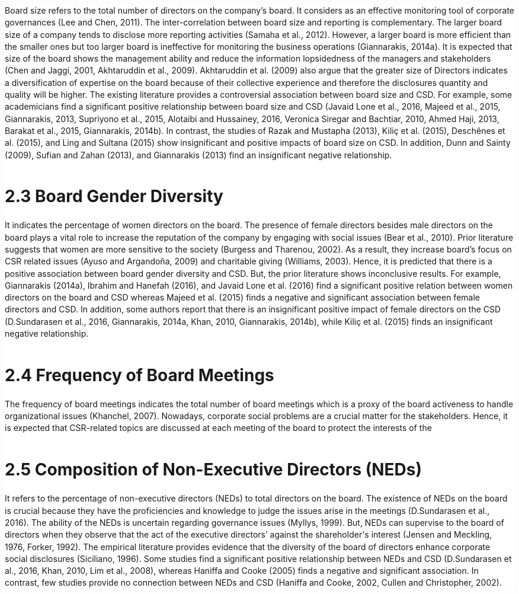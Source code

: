 Board size refers to the total number of directors on the company’s board. It considers as an effective monitoring tool of corporate governances (Lee and Chen, 2011). The inter-correlation between board size and reporting is complementary. The larger board size of a company tends to disclose more reporting activities (Samaha et al., 2012). However, a larger board is more efficient than the smaller ones but too larger board is ineffective for monitoring the business operations (Giannarakis, 2014a). It is expected that size of the board shows the management ability and reduce the information lopsidedness of the managers and stakeholders (Chen and Jaggi, 2001, Akhtaruddin et al., 2009). Akhtaruddin et al. (2009) also argue that the greater size of Directors indicates a diversification of expertise on the board because of their collective experience and therefore the disclosures quantity and quality will be higher. The existing literature provides a controversial association between board size and CSD. For example, some academicians find a significant positive relationship between board size and CSD (Javaid Lone et al., 2016, Majeed et al., 2015, Giannarakis, 2013, Supriyono et al., 2015, Alotaibi and Hussainey, 2016, Veronica Siregar and Bachtiar, 2010, Ahmed Haji, 2013, Barakat et al., 2015, Giannarakis, 2014b). In contrast, the studies of Razak and Mustapha (2013), Kiliç et al. (2015), Deschênes et al. (2015), and Ling and Sultana (2015) show insignificant and positive impacts of board size on CSD. In addition, Dunn and Sainty (2009), Sufian and Zahan (2013), and Giannarakis (2013) find an insignificant negative relationship.

# 2.3 Board Gender Diversity

It indicates the percentage of women directors on the board. The presence of female directors besides male directors on the board plays a vital role to increase the reputation of the company by engaging with social issues (Bear et al., 2010). Prior literature suggests that women are more sensitive to the society (Burgess and Tharenou, 2002). As a result, they increase board’s focus on CSR related issues (Ayuso and Argandoña, 2009) and charitable giving (Williams, 2003). Hence, it is predicted that there is a positive association between board gender diversity and CSD. But, the prior literature shows inconclusive results. For example, Giannarakis (2014a), Ibrahim and Hanefah (2016), and Javaid Lone et al. (2016) find a significant positive relation between women directors on the board and CSD whereas Majeed et al. (2015) finds a negative and significant association between female directors and CSD. In addition, some authors report that there is an insignificant positive impact of female directors on the CSD (D.Sundarasen et al., 2016, Giannarakis, 2014a, Khan, 2010, Giannarakis, 2014b), while Kiliç et al. (2015) finds an insignificant negative relationship.

# 2.4 Frequency of Board Meetings

The frequency of board meetings indicates the total number of board meetings which is a proxy of the board activeness to handle organizational issues (Khanchel, 2007). Nowadays, corporate social problems are a crucial matter for the stakeholders. Hence, it is expected that CSR-related topics are discussed at each meeting of the board to protect the interests of the

# 2.5 Composition of Non-Executive Directors (NEDs)

It refers to the percentage of non-executive directors (NEDs) to total directors on the board. The existence of NEDs on the board is crucial because they have the proficiencies and knowledge to judge the issues arise in the meetings (D.Sundarasen et al., 2016). The ability of the NEDs is uncertain regarding governance issues (Myllys, 1999). But, NEDs can supervise to the board of directors when they observe that the act of the executive directors’ against the shareholder's interest (Jensen and Meckling, 1976, Forker, 1992). The empirical literature provides evidence that the diversity of the board of directors enhance corporate social disclosures (Siciliano, 1996). Some studies find a significant positive relationship between NEDs and CSD (D.Sundarasen et al., 2016, Khan, 2010, Lim et al., 2008), whereas Haniffa and Cooke (2005) finds a negative and significant association. In contrast, few studies provide no connection between NEDs and CSD (Haniffa and Cooke, 2002, Cullen and Christopher, 2002).
